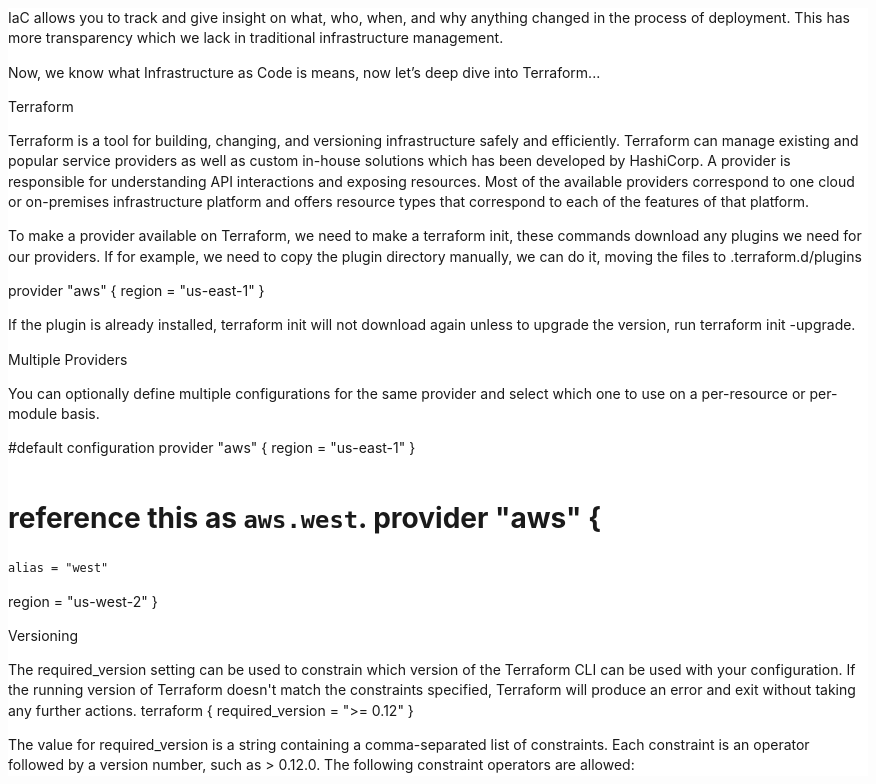 IaC allows you to track and give insight on what, who, when, and why anything changed in the process of deployment. This has more transparency which we lack in traditional infrastructure management.

Now, we know what Infrastructure as Code is means, now let’s deep dive into
Terraform...


Terraform

Terraform is a tool for building, changing, and versioning infrastructure safely and efficiently. Terraform can manage existing and popular service providers as well as custom in-house solutions which has been developed by HashiCorp.
A provider is responsible for understanding API interactions and exposing resources. Most of the available providers correspond to one cloud or on-premises infrastructure platform and offers resource types that correspond to each of the features of that platform.

To make a provider available on Terraform, we need to make a terraform init, these commands download any plugins we need for our providers. If for example, we need to copy the plugin directory manually, we can do it, moving the files to .terraform.d/plugins



provider "aws" {
 region = "us-east-1"
}

 

If the plugin is already installed, terraform init will not download again unless to upgrade the version, run terraform init -upgrade.

Multiple Providers

You can optionally define multiple configurations for the same provider and select which one to use on a per-resource or per-module basis.


#default configuration provider "aws" {
 region = "us-east-1"
}

# reference this as `aws.west`. provider "aws" {
	alias = "west"
 region = "us-west-2"
}


Versioning

The required_version setting can be used to constrain which version of the Terraform CLI can be used with your configuration. If the running version of Terraform doesn't match the constraints specified, Terraform will produce an error and exit without taking
any further actions.
terraform {
 required_version = ">= 0.12"
}


The value for required_version is a string containing a comma-separated list of constraints. Each constraint is an operator followed by a version number, such as >
0.12.0. The following constraint operators are allowed:
